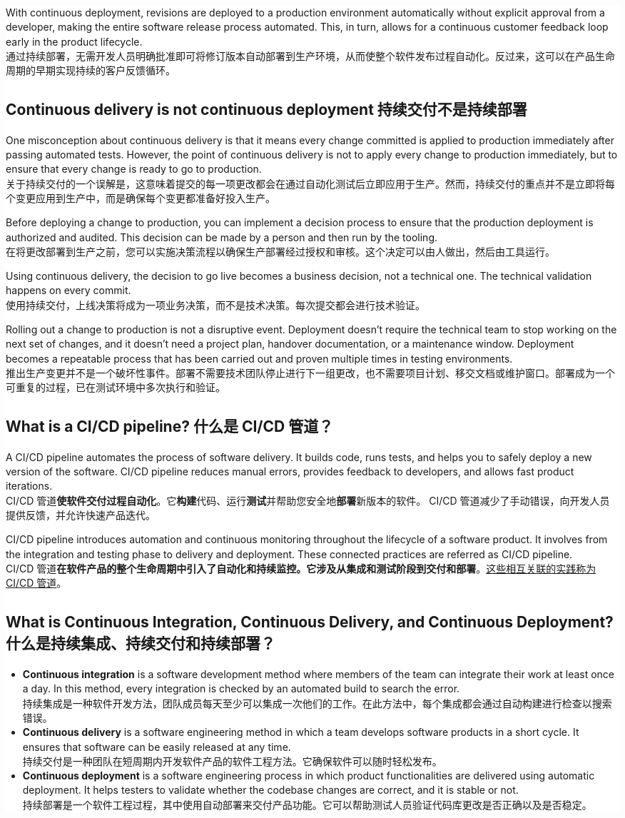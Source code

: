 With continuous deployment, revisions are deployed to a production environment automatically without explicit approval from a developer, making the entire software release process automated. This, in turn, allows for a continuous customer feedback loop early in the product lifecycle.  
通过持续部署，无需开发人员明确批准即可将修订版本自动部署到生产环境，从而使整个软件发布过程自动化。反过来，这可以在产品生命周期的早期实现持续的客户反馈循环。

## Continuous delivery is not continuous deployment 持续交付不是持续部署

One misconception about continuous delivery is that it means every change committed is applied to production immediately after passing automated tests. However, the point of continuous delivery is not to apply every change to production immediately, but to ensure that every change is ready to go to production.  
关于持续交付的一个误解是，这意味着提交的每一项更改都会在通过自动化测试后立即应用于生产。然而，持续交付的重点并不是立即将每个变更应用到生产中，而是确保每个变更都准备好投入生产。

Before deploying a change to production, you can implement a decision process to ensure that the production deployment is authorized and audited. This decision can be made by a person and then run by the tooling.  
在将更改部署到生产之前，您可以实施决策流程以确保生产部署经过授权和审核。这个决定可以由人做出，然后由工具运行。

Using continuous delivery, the decision to go live becomes a business decision, not a technical one. The technical validation happens on every commit.  
使用持续交付，上线决策将成为一项业务决策，而不是技术决策。每次提交都会进行技术验证。

Rolling out a change to production is not a disruptive event. Deployment doesn’t require the technical team to stop working on the next set of changes, and it doesn’t need a project plan, handover documentation, or a maintenance window. Deployment becomes a repeatable process that has been carried out and proven multiple times in testing environments.  
推出生产变更并不是一个破坏性事件。部署不需要技术团队停止进行下一组更改，也不需要项目计划、移交文档或维护窗口。部署成为一个可重复的过程，已在测试环境中多次执行和验证。

## What is a CI/CD pipeline? 什么是 CI/CD 管道？

A CI/CD pipeline automates the process of software delivery. It builds code, runs tests, and helps you to safely deploy a new version of the software. CI/CD pipeline reduces manual errors, provides feedback to developers, and allows fast product iterations.  
CI/CD 管道**使软件交付过程自动化**。它**构建**代码、运行**测试**并帮助您安全地**部署**新版本的软件。 CI/CD 管道减少了手动错误，向开发人员提供反馈，并允许快速产品迭代。

CI/CD pipeline introduces automation and continuous monitoring throughout the lifecycle of a software product. It involves from the integration and testing phase to delivery and deployment. These connected practices are referred as CI/CD pipeline.  
CI/CD 管道**在软件产品的整个生命周期中引入了自动化和持续监控。它涉及从集成和测试阶段到交付和部署**。<u>这些相互关联的实践称为 CI/CD 管道</u>。

## What is Continuous Integration, Continuous Delivery, and Continuous Deployment? 什么是持续集成、持续交付和持续部署？

- **Continuous integration** is a software development method where members of the team can integrate their work at least once a day. In this method, every integration is checked by an automated build to search the error.  
  持续集成是一种软件开发方法，团队成员每天至少可以集成一次他们的工作。在此方法中，每个集成都会通过自动构建进行检查以搜索错误。
- **Continuous delivery** is a software engineering method in which a team develops software products in a short cycle. It ensures that software can be easily released at any time.  
  持续交付是一种团队在短周期内开发软件产品的软件工程方法。它确保软件可以随时轻松发布。
- **Continuous deployment** is a software engineering process in which product functionalities are delivered using automatic deployment. It helps testers to validate whether the codebase changes are correct, and it is stable or not.  
  持续部署是一个软件工程过程，其中使用自动部署来交付产品功能。它可以帮助测试人员验证代码库更改是否正确以及是否稳定。
